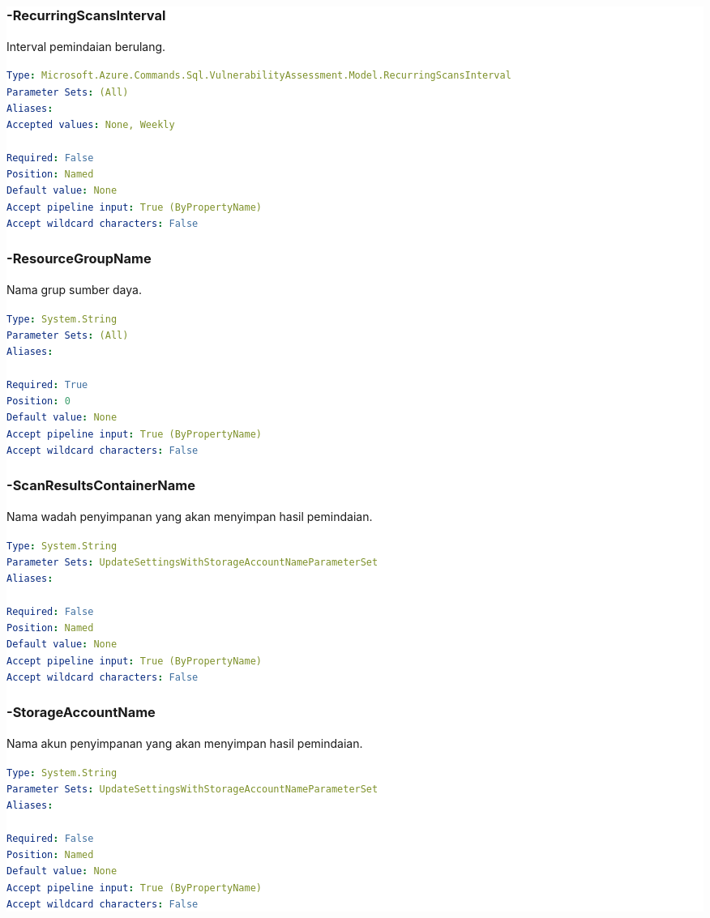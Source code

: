 ### -RecurringScansInterval
Interval pemindaian berulang.

```yaml
Type: Microsoft.Azure.Commands.Sql.VulnerabilityAssessment.Model.RecurringScansInterval
Parameter Sets: (All)
Aliases:
Accepted values: None, Weekly

Required: False
Position: Named
Default value: None
Accept pipeline input: True (ByPropertyName)
Accept wildcard characters: False
```

### -ResourceGroupName
Nama grup sumber daya.

```yaml
Type: System.String
Parameter Sets: (All)
Aliases:

Required: True
Position: 0
Default value: None
Accept pipeline input: True (ByPropertyName)
Accept wildcard characters: False
```

### -ScanResultsContainerName
Nama wadah penyimpanan yang akan menyimpan hasil pemindaian.

```yaml
Type: System.String
Parameter Sets: UpdateSettingsWithStorageAccountNameParameterSet
Aliases:

Required: False
Position: Named
Default value: None
Accept pipeline input: True (ByPropertyName)
Accept wildcard characters: False
```

### -StorageAccountName
Nama akun penyimpanan yang akan menyimpan hasil pemindaian.

```yaml
Type: System.String
Parameter Sets: UpdateSettingsWithStorageAccountNameParameterSet
Aliases:

Required: False
Position: Named
Default value: None
Accept pipeline input: True (ByPropertyName)
Accept wildcard characters: False
```
